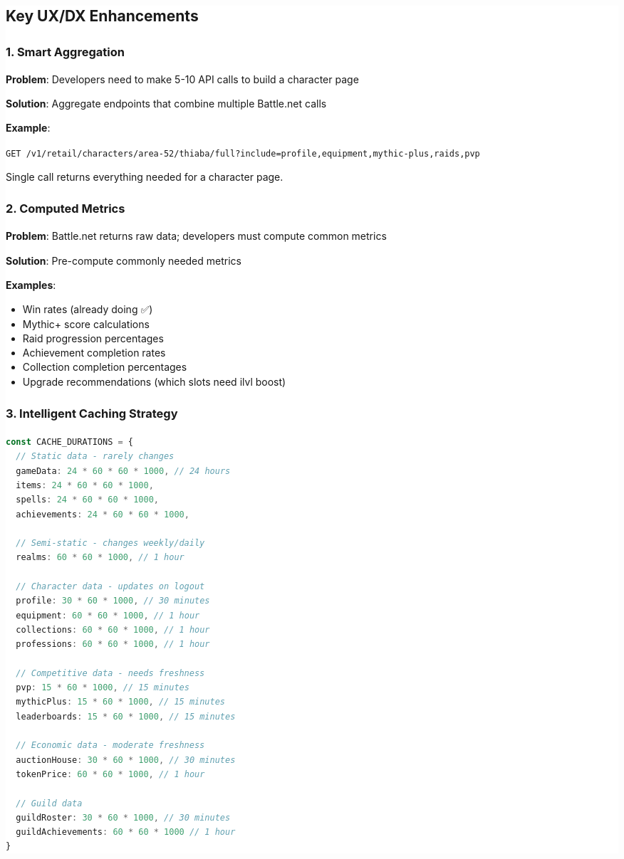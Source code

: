 ## Key UX/DX Enhancements

### 1. Smart Aggregation

**Problem**: Developers need to make 5-10 API calls to build a character page

**Solution**: Aggregate endpoints that combine multiple Battle.net calls

**Example**:
```
GET /v1/retail/characters/area-52/thiaba/full?include=profile,equipment,mythic-plus,raids,pvp
```

Single call returns everything needed for a character page.

### 2. Computed Metrics

**Problem**: Battle.net returns raw data; developers must compute common metrics

**Solution**: Pre-compute commonly needed metrics

**Examples**:
- Win rates (already doing ✅)
- Mythic+ score calculations
- Raid progression percentages
- Achievement completion rates
- Collection completion percentages
- Upgrade recommendations (which slots need ilvl boost)

### 3. Intelligent Caching Strategy

```typescript
const CACHE_DURATIONS = {
  // Static data - rarely changes
  gameData: 24 * 60 * 60 * 1000, // 24 hours
  items: 24 * 60 * 60 * 1000,
  spells: 24 * 60 * 60 * 1000,
  achievements: 24 * 60 * 60 * 1000,
  
  // Semi-static - changes weekly/daily
  realms: 60 * 60 * 1000, // 1 hour
  
  // Character data - updates on logout
  profile: 30 * 60 * 1000, // 30 minutes
  equipment: 60 * 60 * 1000, // 1 hour
  collections: 60 * 60 * 1000, // 1 hour
  professions: 60 * 60 * 1000, // 1 hour
  
  // Competitive data - needs freshness
  pvp: 15 * 60 * 1000, // 15 minutes
  mythicPlus: 15 * 60 * 1000, // 15 minutes
  leaderboards: 15 * 60 * 1000, // 15 minutes
  
  // Economic data - moderate freshness
  auctionHouse: 30 * 60 * 1000, // 30 minutes
  tokenPrice: 60 * 60 * 1000, // 1 hour
  
  // Guild data
  guildRoster: 30 * 60 * 1000, // 30 minutes
  guildAchievements: 60 * 60 * 1000 // 1 hour
}
```
